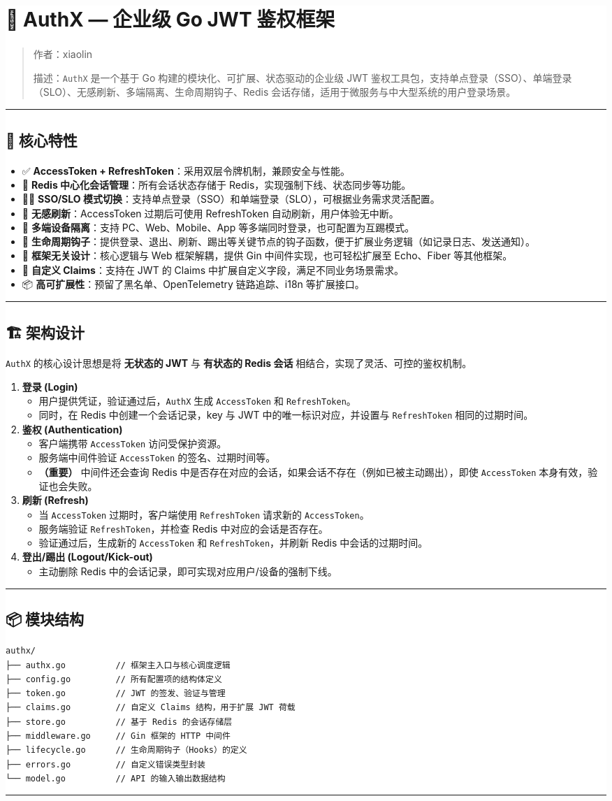 # 🔐 AuthX — 企业级 Go JWT 鉴权框架

> 作者：xiaolin
>
> 描述：`AuthX` 是一个基于 Go 构建的模块化、可扩展、状态驱动的企业级 JWT 鉴权工具包，支持单点登录（SSO）、单端登录（SLO）、无感刷新、多端隔离、生命周期钩子、Redis 会话存储，适用于微服务与中大型系统的用户登录场景。

---

## 🚀 核心特性

*   ✅ **AccessToken + RefreshToken**：采用双层令牌机制，兼顾安全与性能。
*   🧠 **Redis 中心化会话管理**：所有会话状态存储于 Redis，实现强制下线、状态同步等功能。
*   🧍‍♂️ **SSO/SLO 模式切换**：支持单点登录（SSO）和单端登录（SLO），可根据业务需求灵活配置。
*   🔄 **无感刷新**：AccessToken 过期后可使用 RefreshToken 自动刷新，用户体验无中断。
*   📱 **多端设备隔离**：支持 PC、Web、Mobile、App 等多端同时登录，也可配置为互踢模式。
*   🔧 **生命周期钩子**：提供登录、退出、刷新、踢出等关键节点的钩子函数，便于扩展业务逻辑（如记录日志、发送通知）。
*   🧩 **框架无关设计**：核心逻辑与 Web 框架解耦，提供 Gin 中间件实现，也可轻松扩展至 Echo、Fiber 等其他框架。
*   🔐 **自定义 Claims**：支持在 JWT 的 Claims 中扩展自定义字段，满足不同业务场景需求。
*   📦 **高可扩展性**：预留了黑名单、OpenTelemetry 链路追踪、i18n 等扩展接口。

---

## 🏗️ 架构设计

`AuthX` 的核心设计思想是将 **无状态的 JWT** 与 **有状态的 Redis 会话** 相结合，实现了灵活、可控的鉴权机制。

1.  **登录 (Login)**
    *   用户提供凭证，验证通过后，`AuthX` 生成 `AccessToken` 和 `RefreshToken`。
    *   同时，在 Redis 中创建一个会话记录，key 与 JWT 中的唯一标识对应，并设置与 `RefreshToken` 相同的过期时间。
2.  **鉴权 (Authentication)**
    *   客户端携带 `AccessToken` 访问受保护资源。
    *   服务端中间件验证 `AccessToken` 的签名、过期时间等。
    *   **（重要）** 中间件还会查询 Redis 中是否存在对应的会话，如果会话不存在（例如已被主动踢出），即使 `AccessToken` 本身有效，验证也会失败。
3.  **刷新 (Refresh)**
    *   当 `AccessToken` 过期时，客户端使用 `RefreshToken` 请求新的 `AccessToken`。
    *   服务端验证 `RefreshToken`，并检查 Redis 中对应的会话是否存在。
    *   验证通过后，生成新的 `AccessToken` 和 `RefreshToken`，并刷新 Redis 中会话的过期时间。
4.  **登出/踢出 (Logout/Kick-out)**
    *   主动删除 Redis 中的会话记录，即可实现对应用户/设备的强制下线。

---

## 📦 模块结构

```txt
authx/
├── authx.go          // 框架主入口与核心调度逻辑
├── config.go         // 所有配置项的结构体定义
├── token.go          // JWT 的签发、验证与管理
├── claims.go         // 自定义 Claims 结构，用于扩展 JWT 荷载
├── store.go          // 基于 Redis 的会话存储层
├── middleware.go     // Gin 框架的 HTTP 中间件
├── lifecycle.go      // 生命周期钩子（Hooks）的定义
├── errors.go         // 自定义错误类型封装
└── model.go          // API 的输入输出数据结构
```

---